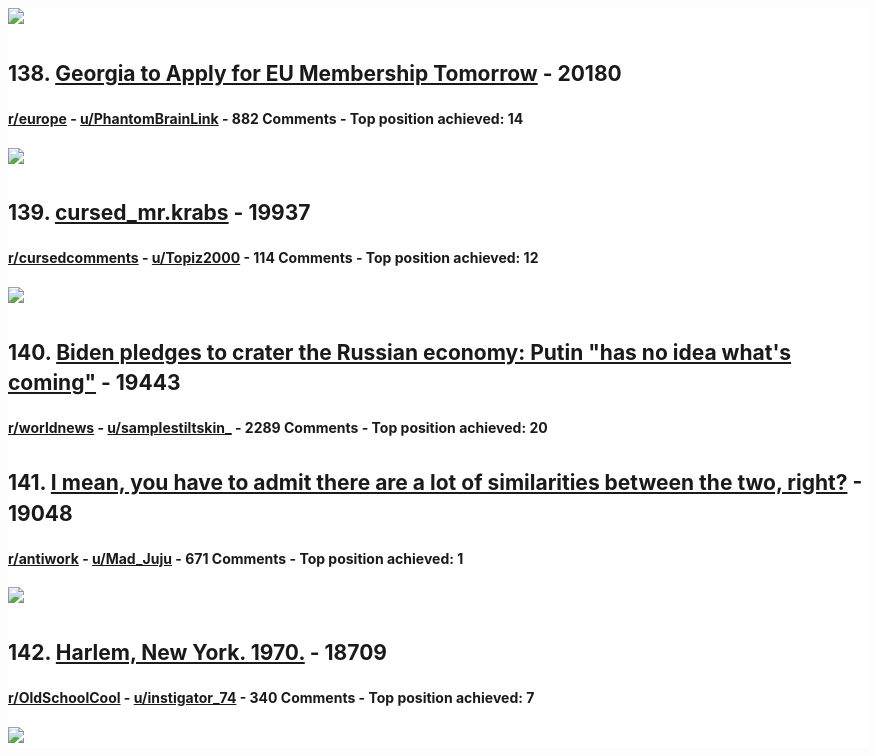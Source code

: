 <a href="https://v.redd.it/e2f9f1oj33l81"><img src="https://a.thumbs.redditmedia.com/bTb08t7z2D26IxG9fbSQFhZlDMyAGSfmZUGpaHVuqX0.jpg"></img></a>

## 138. [Georgia to Apply for EU Membership Tomorrow](http://reddit.com/r/europe/comments/t53z5t/georgia_to_apply_for_eu_membership_tomorrow/) - 20180
#### [r/europe](http://reddit.com/r/europe) - [u/PhantomBrainLink](http://reddit.com/u/PhantomBrainLink) - 882 Comments - Top position achieved: 14

<a href="https://civil.ge/archives/477032"><img src="https://b.thumbs.redditmedia.com/Rgfet6eHGF9sZIq7hXp-OaGVSraBcH5YMDSoYHlv2wA.jpg"></img></a>

## 139. [cursed_mr.krabs](http://reddit.com/r/cursedcomments/comments/t4tyym/cursed_mrkrabs/) - 19937
#### [r/cursedcomments](http://reddit.com/r/cursedcomments) - [u/Topiz2000](http://reddit.com/u/Topiz2000) - 114 Comments - Top position achieved: 12

<a href="https://i.redd.it/f1vnf8vr1xk81.jpg"><img src="https://b.thumbs.redditmedia.com/vq5ZRss6GZnr8XrIU5xicz-XtxsGv0poAdogbkU93XA.jpg"></img></a>

## 140. [Biden pledges to crater the Russian economy: Putin "has no idea what's coming"](http://reddit.com/r/worldnews/comments/t4pwrs/biden_pledges_to_crater_the_russian_economy_putin/) - 19443
#### [r/worldnews](http://reddit.com/r/worldnews) - [u/samplestiltskin_](http://reddit.com/u/samplestiltskin_) - 2289 Comments - Top position achieved: 20

## 141. [I mean, you have to admit there are a lot of similarities between the two, right?](http://reddit.com/r/antiwork/comments/t5fvhf/i_mean_you_have_to_admit_there_are_a_lot_of/) - 19048
#### [r/antiwork](http://reddit.com/r/antiwork) - [u/Mad_Juju](http://reddit.com/u/Mad_Juju) - 671 Comments - Top position achieved: 1

<a href="https://i.redd.it/aly29s9oo2l81.jpg"><img src="https://b.thumbs.redditmedia.com/_jBXyQNy5ZEz2VVJP8rPv7VblkD-ZF3ROVErgrdr09M.jpg"></img></a>

## 142. [Harlem, New York. 1970.](http://reddit.com/r/OldSchoolCool/comments/t5b2ds/harlem_new_york_1970/) - 18709
#### [r/OldSchoolCool](http://reddit.com/r/OldSchoolCool) - [u/instigator_74](http://reddit.com/u/instigator_74) - 340 Comments - Top position achieved: 7

<a href="https://i.redd.it/8g2vmqwoj1l81.jpg"><img src="https://b.thumbs.redditmedia.com/FJ9uiHwn1EFEJNeCYAQ72EBARkm5zKMfkj9MwmwVfMc.jpg"></img></a>
